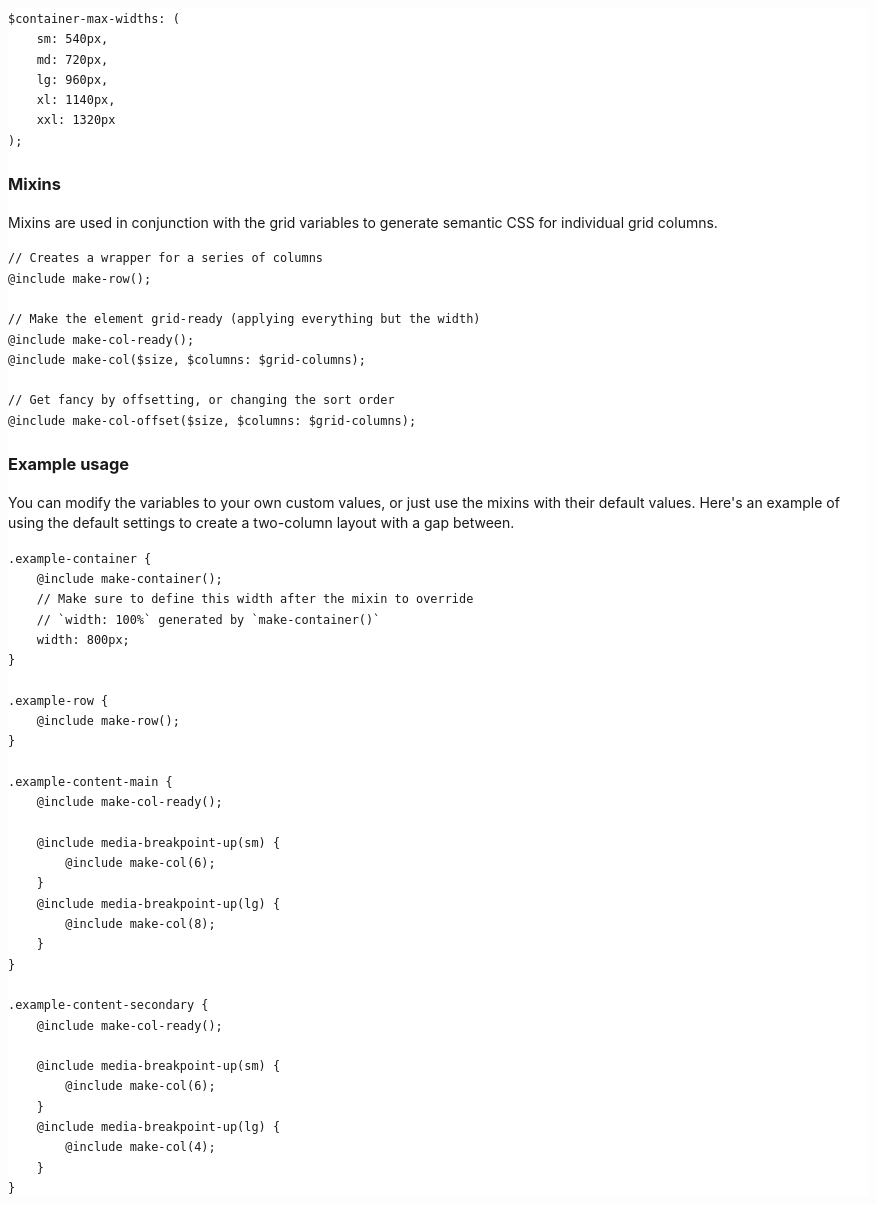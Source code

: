 ```
$container-max-widths: (
    sm: 540px,
    md: 720px,
    lg: 960px,
    xl: 1140px,
    xxl: 1320px
);
```

### Mixins

Mixins are used in conjunction with the grid variables to generate semantic CSS for individual grid columns.
```
// Creates a wrapper for a series of columns
@include make-row();

// Make the element grid-ready (applying everything but the width)
@include make-col-ready();
@include make-col($size, $columns: $grid-columns);

// Get fancy by offsetting, or changing the sort order
@include make-col-offset($size, $columns: $grid-columns);
```

### Example usage

You can modify the variables to your own custom values, or just use the mixins with their default values. Here's an example of using the default settings to create a two-column layout with a gap between.
```
.example-container {
    @include make-container();
    // Make sure to define this width after the mixin to override
    // `width: 100%` generated by `make-container()`
    width: 800px;
}

.example-row {
    @include make-row();
}

.example-content-main {
    @include make-col-ready();

    @include media-breakpoint-up(sm) {
        @include make-col(6);
    }
    @include media-breakpoint-up(lg) {
        @include make-col(8);
    }
}

.example-content-secondary {
    @include make-col-ready();

    @include media-breakpoint-up(sm) {
        @include make-col(6);
    }
    @include media-breakpoint-up(lg) {
        @include make-col(4);
    }
}
```
